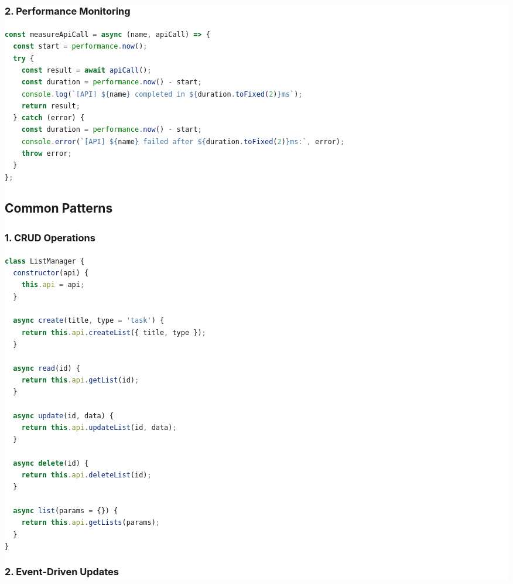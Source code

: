 ### 2. Performance Monitoring

```javascript
const measureApiCall = async (name, apiCall) => {
  const start = performance.now();
  try {
    const result = await apiCall();
    const duration = performance.now() - start;
    console.log(`[API] ${name} completed in ${duration.toFixed(2)}ms`);
    return result;
  } catch (error) {
    const duration = performance.now() - start;
    console.error(`[API] ${name} failed after ${duration.toFixed(2)}ms:`, error);
    throw error;
  }
};
```

## Common Patterns

### 1. CRUD Operations

```javascript
class ListManager {
  constructor(api) {
    this.api = api;
  }
  
  async create(title, type = 'task') {
    return this.api.createList({ title, type });
  }
  
  async read(id) {
    return this.api.getList(id);
  }
  
  async update(id, data) {
    return this.api.updateList(id, data);
  }
  
  async delete(id) {
    return this.api.deleteList(id);
  }
  
  async list(params = {}) {
    return this.api.getLists(params);
  }
}
```

### 2. Event-Driven Updates
